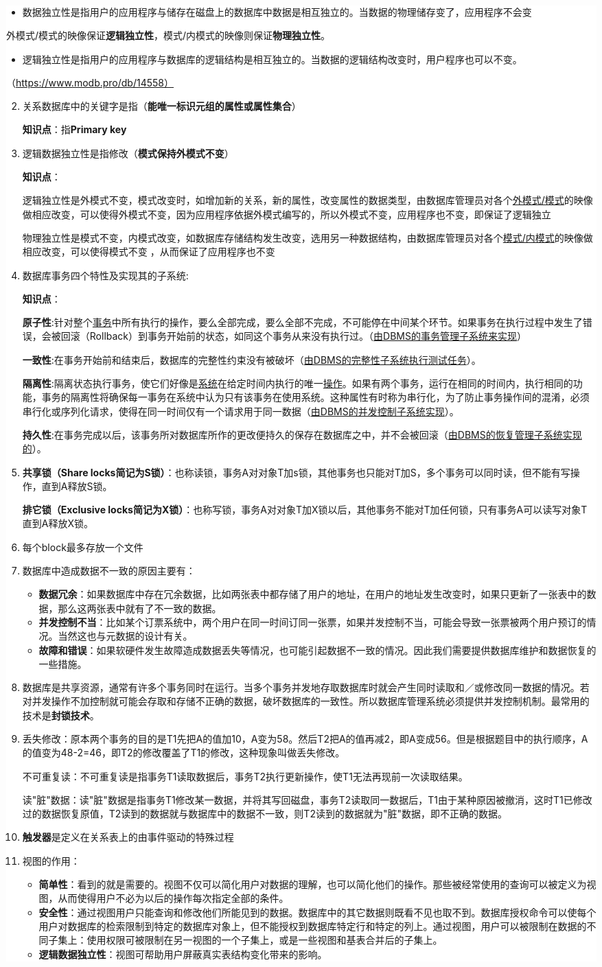    * 数据独立性是指用户的应用程序与储存在磁盘上的数据库中数据是相互独立的。当数据的物理储存变了，应用程序不会变
   
   外模式/模式的映像保证**逻辑独立性**，模式/内模式的映像则保证**物理独立性**。
   
   * 逻辑独立性是指用户的应用程序与数据库的逻辑结构是相互独立的。当数据的逻辑结构改变时，用户程序也可以不变。
   
   （https://www.modb.pro/db/14558）
   
2. 关系数据库中的关键字是指（**能唯一标识元组的属性或属性集合**）

   **知识点**：指**Primary key**

3. 逻辑数据独立性是指修改（**模式保持外模式不变**）

   **知识点**：

   逻辑独立性是外模式不变，模式改变时，如增加新的关系，新的属性，改变属性的数据类型，由数据库管理员对各个<u>外模式/模式</u>的映像做相应改变，可以使得外模式不变，因为应用程序依据外模式编写的，所以外模式不变，应用程序也不变，即保证了逻辑独立

   物理独立性是模式不变，内模式改变，如数据库存储结构发生改变，选用另一种数据结构，由数据库管理员对各个<u>模式/内模式</u>的映像做相应改变，可以使得模式不变 ，从而保证了应用程序也不变

4. 数据库事务四个特性及实现其的子系统:

   **知识点**：

   **原子性**:针对整个[事务](https://link.jianshu.com?t=http://51code.com/)中所有执行的操作，要么全部完成，要么全部不完成，不可能停在中间某个环节。如果事务在执行过程中发生了错误，会被回滚（Rollback）到事务开始前的状态，如同这个事务从来没有执行过。（<u>由DBMS的事务管理子系统来实现</u>）

   **一致性**:在事务开始前和结束后，数据库的完整性约束没有被破坏（<u>由DBMS的完整性子系统执行测试任务</u>）。

   **隔离性**:隔离状态执行事务，使它们好像是[系统](https://link.jianshu.com?t=http://www.2cto.com/os/)在给定时间内执行的唯一[操作](https://link.jianshu.com?t=http://51code.com/)。如果有两个事务，运行在相同的时间内，执行相同的功能，事务的隔离性将确保每一事务在系统中认为只有该事务在使用系统。这种属性有时称为串行化，为了防止事务操作间的混淆，必须串行化或序列化请求，使得在同一时间仅有一个请求用于同一数据（<u>由DBMS的并发控制子系统实现</u>）。

   **持久性**:在事务完成以后，该事务所对数据库所作的更改便持久的保存在数据库之中，并不会被回滚（<u>由DBMS的恢复管理子系统实现的</u>）。
   
5. **共享锁（Share locks简记为S锁）**：也称读锁，事务A对对象T加s锁，其他事务也只能对T加S，多个事务可以同时读，但不能有写操作，直到A释放S锁。

   **排它锁（Exclusive locks简记为X锁）**：也称写锁，事务A对对象T加X锁以后，其他事务不能对T加任何锁，只有事务A可以读写对象T直到A释放X锁。

6. 每个block最多存放一个文件

7. 数据库中造成数据不一致的原因主要有：

   - **数据冗余**：如果数据库中存在冗余数据，比如两张表中都存储了用户的地址，在用户的地址发生改变时，如果只更新了一张表中的数据，那么这两张表中就有了不一致的数据。
   - **并发控制不当**：比如某个订票系统中，两个用户在同一时间订同一张票，如果并发控制不当，可能会导致一张票被两个用户预订的情况。当然这也与元数据的设计有关。
   - **故障和错误**：如果软硬件发生故障造成数据丢失等情况，也可能引起数据不一致的情况。因此我们需要提供数据库维护和数据恢复的一些措施。
8. 数据库是共享资源，通常有许多个事务同时在运行。当多个事务并发地存取数据库时就会产生同时读取和／或修改同一数据的情况。若对并发操作不加控制就可能会存取和存储不正确的数据，破坏数据库的一致性。所以数据库管理系统必须提供并发控制机制。最常用的技术是**封锁技术**。

9. 丢失修改：原本两个事务的目的是T1先把A的值加10，A变为58。然后T2把A的值再减2，即A变成56。但是根据题目中的执行顺序，A的值变为48-2=46，即T2的修改覆盖了T1的修改，这种现象叫做丢失修改。

   不可重复读：不可重复读是指事务T1读取数据后，事务T2执行更新操作，使T1无法再现前一次读取结果。

   读"脏"数据：读"脏"数据是指事务T1修改某一数据，并将其写回磁盘，事务T2读取同一数据后，T1由于某种原因被撤消，这时T1已修改过的数据恢复原值，T2读到的数据就与数据库中的数据不一致，则T2读到的数据就为"脏"数据，即不正确的数据。

10. **触发器**是定义在关系表上的由事件驱动的特殊过程

11. 视图的作用：

    * **简单性**：看到的就是需要的。视图不仅可以简化用户对数据的理解，也可以简化他们的操作。那些被经常使用的查询可以被定义为视图，从而使得用户不必为以后的操作每次指定全部的条件。
    * **安全性**：通过视图用户只能查询和修改他们所能见到的数据。数据库中的其它数据则既看不见也取不到。数据库授权命令可以使每个用户对数据库的检索限制到特定的数据库对象上，但不能授权到数据库特定行和特定的列上。通过视图，用户可以被限制在数据的不同子集上：使用权限可被限制在另一视图的一个子集上，或是一些视图和基表合并后的子集上。
    * **逻辑数据独立性**：视图可帮助用户屏蔽真实表结构变化带来的影响。
